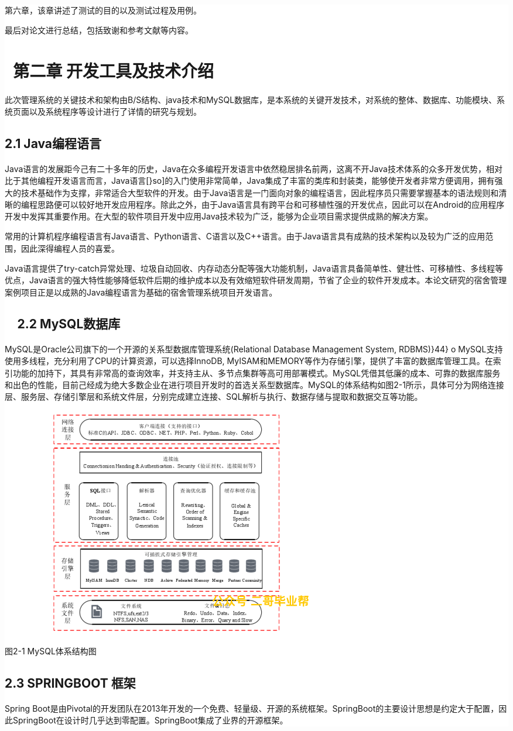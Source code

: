 第六章，该章讲述了测试的目的以及测试过程及用例。

最后对论文进行总结，包括致谢和参考文献等内容。


# `	`第二章 开发工具及技术介绍
此次管理系统的关键技术和架构由B/S结构、java技术和MySQL数据库，是本系统的关键开发技术，对系统的整体、数据库、功能模块、系统页面以及系统程序等设计进行了详情的研究与规划。
## 2.1 Java编程语言
Java语言的发展距今己有二十多年的历史，Java在众多编程开发语言中依然稳居排名前两，这离不开Java技术体系的众多开发优势，相对比于其他编程开发语言而言，Java语言[}so]的入门使用非常简单，Java集成了丰富的类库和封装类，能够使开发者非常方便调用，拥有强大的技术基础作为支撑，非常适合大型软件的开发。由于Java语言是一门面向对象的编程语言，因此程序员只需要掌握基本的语法规则和清晰的编程思路便可以较好地开发应用程序。除此之外，由于Java语言具有跨平台和可移植性强的开发优点，因此可以在Android的应用程序开发中发挥其重要作用。在大型的软件项目开发中应用Java技术较为广泛，能够为企业项目需求提供成熟的解决方案。

常用的计算机程序编程语言有Java语言、Python语言、C语言以及C++语言。由于Java语言具有成熟的技术架构以及较为广泛的应用范围，因此深得编程人员的喜爱。

Java语言提供了try-catch异常处理、垃圾自动回收、内存动态分配等强大功能机制，Java语言具备简单性、健壮性、可移植性、多线程等优点，Java语言的强大特性能够降低软件后期的维护成本以及有效缩短软件研发周期，节省了企业的软件开发成本。本论文研究的宿舍管理案例项目正是以成熟的Java编程语言为基础的宿舍管理系统项目开发语言。
## `  `2.2 MySQL数据库
MySQL是Oracle公司旗下的一个开源的关系型数据库管理系统(Relational Database Management System, RDBMS)}44} o MySQL支持使用多线程，充分利用了CPU的计算资源，可以选择InnoDB, MyISAM和MEMORY等作为存储引擎，提供了丰富的数据库管理工具。在索引功能的加持下，其具有非常高的查询效率，并支持主从、多节点集群等高可用部署模式。MySQL凭借其低廉的成本、可靠的数据库服务和出色的性能，目前己经成为绝大多数企业在进行项目开发时的首选关系型数据库。MySQL的体系结构如图2-1所示，具体可分为网络连接层、服务层、存储引擎层和系统文件层，分别完成建立连接、SQL解析与执行、数据存储与提取和数据交互等功能。

![](/md/blog.002.png)

图2-1 MySQL体系结构图
## 2.3 SPRINGBOOT 框架
Spring Boot是由Pivotal的开发团队在2013年开发的一个免费、轻量级、开源的系统框架。SpringBoot的主要设计思想是约定大于配置，因此SpringBoot在设计时几乎达到零配置。SpringBoot集成了业界的开源框架。
